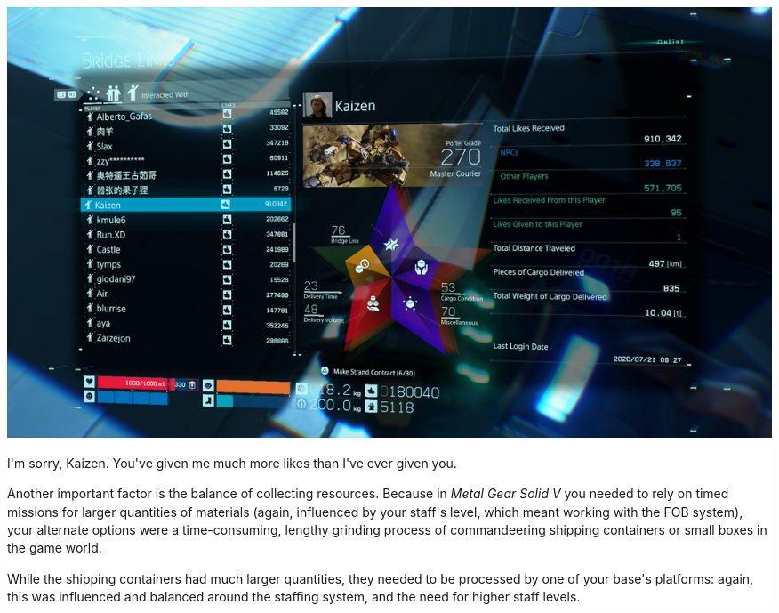 ![](images/20211025201732_1.jpg)

<figcaption>

I'm sorry, Kaizen. You've given me much more likes than I've ever given you.

</figcaption>

</figure>

Another important factor is the balance of collecting resources. Because in _Metal Gear Solid V_ you needed to rely on timed missions for larger quantities of materials (again, influenced by your staff's level, which meant working with the FOB system), your alternate options were a time-consuming, lengthy grinding process of commandeering shipping containers or small boxes in the game world.

While the shipping containers had much larger quantities, they needed to be processed by one of your base's platforms: again, this was influenced and balanced around the staffing system, and the need for higher staff levels.
